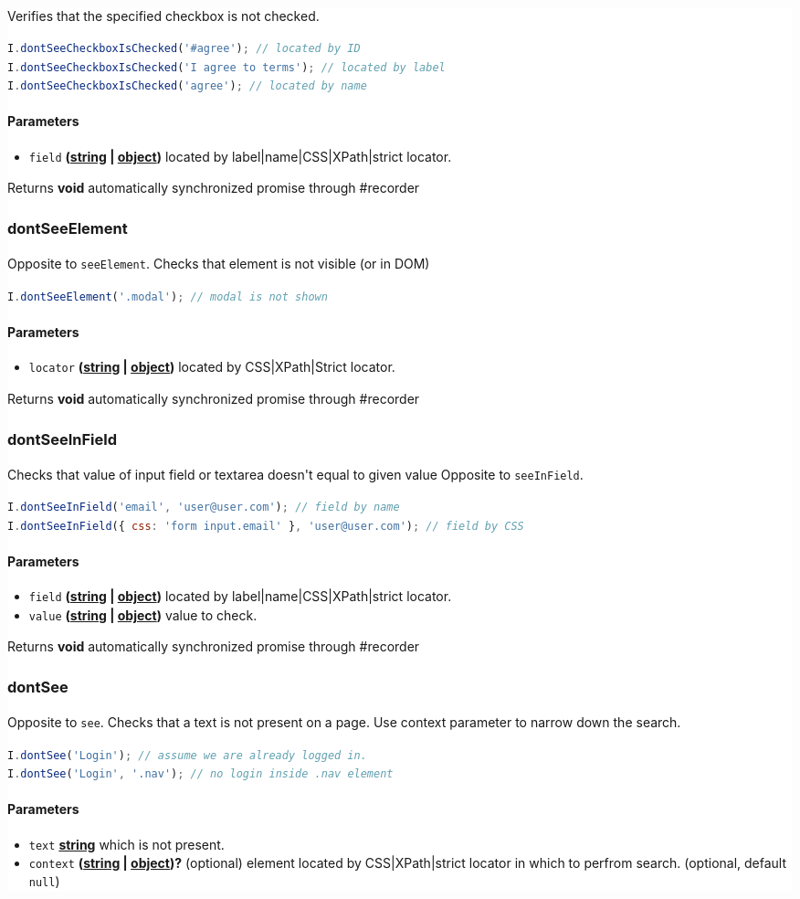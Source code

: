 Verifies that the specified checkbox is not checked.

```js
I.dontSeeCheckboxIsChecked('#agree'); // located by ID
I.dontSeeCheckboxIsChecked('I agree to terms'); // located by label
I.dontSeeCheckboxIsChecked('agree'); // located by name
```

#### Parameters

*   `field` **([string][5] | [object][11])** located by label|name|CSS|XPath|strict locator.

Returns **void** automatically synchronized promise through #recorder

### dontSeeElement

Opposite to `seeElement`. Checks that element is not visible (or in DOM)

```js
I.dontSeeElement('.modal'); // modal is not shown
```

#### Parameters

*   `locator` **([string][5] | [object][11])** located by CSS|XPath|Strict locator.

Returns **void** automatically synchronized promise through #recorder

### dontSeeInField

Checks that value of input field or textarea doesn't equal to given value
Opposite to `seeInField`.

```js
I.dontSeeInField('email', 'user@user.com'); // field by name
I.dontSeeInField({ css: 'form input.email' }, 'user@user.com'); // field by CSS
```

#### Parameters

*   `field` **([string][5] | [object][11])** located by label|name|CSS|XPath|strict locator.
*   `value` **([string][5] | [object][11])** value to check.

Returns **void** automatically synchronized promise through #recorder

### dontSee

Opposite to `see`. Checks that a text is not present on a page.
Use context parameter to narrow down the search.

```js
I.dontSee('Login'); // assume we are already logged in.
I.dontSee('Login', '.nav'); // no login inside .nav element
```

#### Parameters

*   `text` **[string][5]** which is not present.
*   `context` **([string][5] | [object][11])?** (optional) element located by CSS|XPath|strict locator in which to perfrom search. (optional, default `null`)


[1]: http://codecept.io/helpers/WebDriver/
[2]: https://appium.io/docs/en/2.1/
[3]: https://codecept.io/mobile/#setting-up
[4]: https://github.com/appium/appium/blob/master/packages/appium/docs/en/guides/caps.md
[5]: https://developer.mozilla.org/docs/Web/JavaScript/Reference/Global_Objects/String
[6]: https://developer.mozilla.org/docs/Web/JavaScript/Reference/Global_Objects/Promise
[7]: https://developer.mozilla.org/docs/Web/JavaScript/Reference/Global_Objects/Boolean
[8]: https://developer.mozilla.org/docs/Web/JavaScript/Reference/Global_Objects/Array
[9]: https://webdriver.io/docs/api/chromium/#setnetworkconnection
[10]: https://developer.mozilla.org/docs/Web/JavaScript/Reference/Global_Objects/Number
[11]: https://developer.mozilla.org/docs/Web/JavaScript/Reference/Global_Objects/Object
[12]: https://developer.android.com/reference/android/view/KeyEvent.html
[13]: http://webdriver.io/api/mobile/touchAction.html
[14]: http://webdriver.io/api/mobile/swipe.html
[15]: http://webdriver.io/api/mobile/rotate.html
[16]: http://webdriver.io/api/mobile/setImmediateValue.html
[17]: https://developer.mozilla.org/en-US/docs/Web/API/Element/scrollIntoView